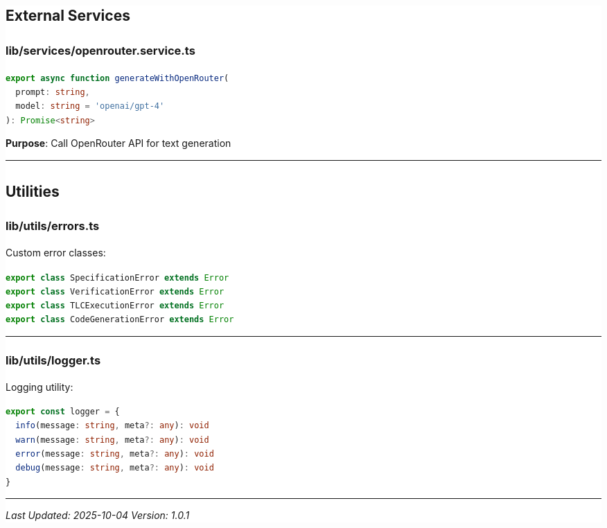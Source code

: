 ## External Services

### lib/services/openrouter.service.ts

```typescript
export async function generateWithOpenRouter(
  prompt: string,
  model: string = 'openai/gpt-4'
): Promise<string>
```

**Purpose**: Call OpenRouter API for text generation

---

## Utilities

### lib/utils/errors.ts

Custom error classes:

```typescript
export class SpecificationError extends Error
export class VerificationError extends Error
export class TLCExecutionError extends Error
export class CodeGenerationError extends Error
```

---

### lib/utils/logger.ts

Logging utility:

```typescript
export const logger = {
  info(message: string, meta?: any): void
  warn(message: string, meta?: any): void
  error(message: string, meta?: any): void
  debug(message: string, meta?: any): void
}
```

---

*Last Updated: 2025-10-04*
*Version: 1.0.1*